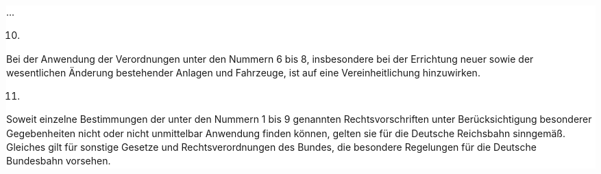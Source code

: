 ...

10.  
Bei der Anwendung der Verordnungen unter den Nummern 6 bis 8, insbesondere bei der Errichtung neuer sowie der wesentlichen Änderung bestehender Anlagen und Fahrzeuge, ist auf eine Vereinheitlichung hinzuwirken.

11.  
Soweit einzelne Bestimmungen der unter den Nummern 1 bis 9 genannten Rechtsvorschriften unter Berücksichtigung besonderer Gegebenheiten nicht oder nicht unmittelbar Anwendung finden können, gelten sie für die Deutsche Reichsbahn sinngemäß. Gleiches gilt für sonstige Gesetze und Rechtsverordnungen des Bundes, die besondere Regelungen für die Deutsche Bundesbahn vorsehen.

